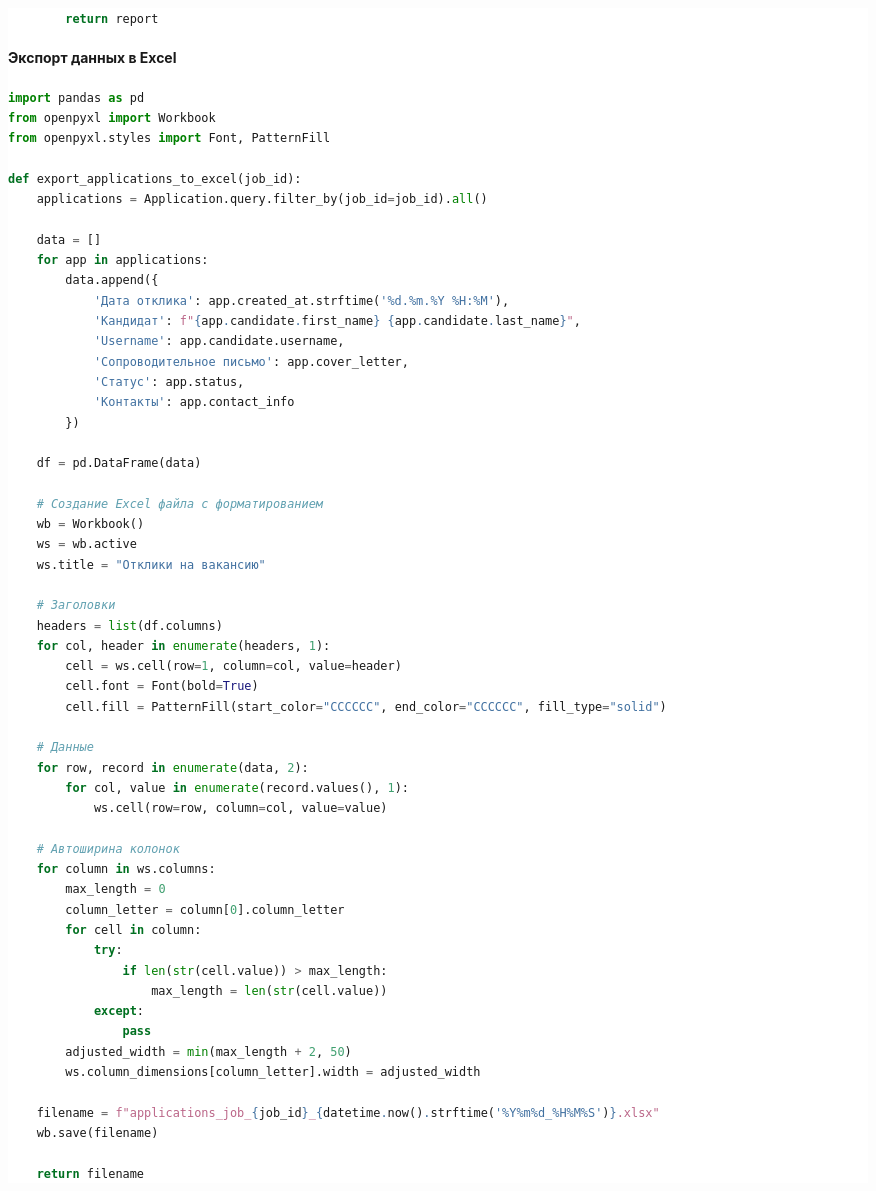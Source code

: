 ```python
        return report
```

#### Экспорт данных в Excel

```python
import pandas as pd
from openpyxl import Workbook
from openpyxl.styles import Font, PatternFill

def export_applications_to_excel(job_id):
    applications = Application.query.filter_by(job_id=job_id).all()
    
    data = []
    for app in applications:
        data.append({
            'Дата отклика': app.created_at.strftime('%d.%m.%Y %H:%M'),
            'Кандидат': f"{app.candidate.first_name} {app.candidate.last_name}",
            'Username': app.candidate.username,
            'Сопроводительное письмо': app.cover_letter,
            'Статус': app.status,
            'Контакты': app.contact_info
        })
    
    df = pd.DataFrame(data)
    
    # Создание Excel файла с форматированием
    wb = Workbook()
    ws = wb.active
    ws.title = "Отклики на вакансию"
    
    # Заголовки
    headers = list(df.columns)
    for col, header in enumerate(headers, 1):
        cell = ws.cell(row=1, column=col, value=header)
        cell.font = Font(bold=True)
        cell.fill = PatternFill(start_color="CCCCCC", end_color="CCCCCC", fill_type="solid")
    
    # Данные
    for row, record in enumerate(data, 2):
        for col, value in enumerate(record.values(), 1):
            ws.cell(row=row, column=col, value=value)
    
    # Автоширина колонок
    for column in ws.columns:
        max_length = 0
        column_letter = column[0].column_letter
        for cell in column:
            try:
                if len(str(cell.value)) > max_length:
                    max_length = len(str(cell.value))
            except:
                pass
        adjusted_width = min(max_length + 2, 50)
        ws.column_dimensions[column_letter].width = adjusted_width
    
    filename = f"applications_job_{job_id}_{datetime.now().strftime('%Y%m%d_%H%M%S')}.xlsx"
    wb.save(filename)
    
    return filename
```
